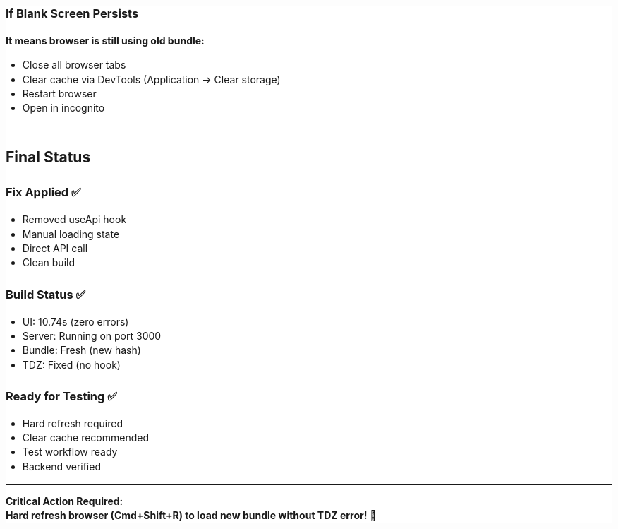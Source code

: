 ### If Blank Screen Persists
**It means browser is still using old bundle:**
- Close all browser tabs
- Clear cache via DevTools (Application → Clear storage)
- Restart browser
- Open in incognito

---

## Final Status

### Fix Applied ✅
- Removed useApi hook
- Manual loading state
- Direct API call
- Clean build

### Build Status ✅
- UI: 10.74s (zero errors)
- Server: Running on port 3000
- Bundle: Fresh (new hash)
- TDZ: Fixed (no hook)

### Ready for Testing ✅
- Hard refresh required
- Clear cache recommended
- Test workflow ready
- Backend verified

---

**Critical Action Required:**  
**Hard refresh browser (Cmd+Shift+R) to load new bundle without TDZ error!** 🚀


